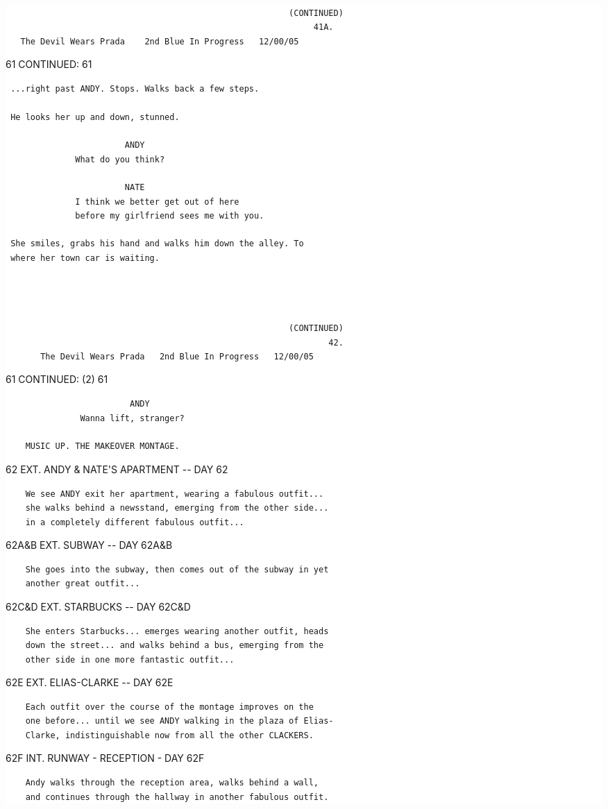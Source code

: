 
                                                             (CONTINUED)
                                                                  41A.
       The Devil Wears Prada    2nd Blue In Progress   12/00/05
61   CONTINUED:                                                            61


     ...right past ANDY. Stops. Walks back a few steps.

     He looks her up and down, stunned.

                            ANDY
                  What do you think?

                            NATE
                  I think we better get out of here
                  before my girlfriend sees me with you.

     She smiles, grabs his hand and walks him down the alley. To
     where her town car is waiting.




                                                             (CONTINUED)
                                                                     42.
           The Devil Wears Prada   2nd Blue In Progress   12/00/05
61      CONTINUED: (2)                                                       61


                             ANDY
                   Wanna lift, stranger?

        MUSIC UP. THE MAKEOVER MONTAGE.

62      EXT. ANDY & NATE'S APARTMENT -- DAY                                  62

        We see ANDY exit her apartment, wearing a fabulous outfit...
        she walks behind a newsstand, emerging from the other side...
        in a completely different fabulous outfit...

62A&B   EXT. SUBWAY -- DAY                                                 62A&B

        She goes into the subway, then comes out of the subway in yet
        another great outfit...

62C&D   EXT. STARBUCKS -- DAY                                              62C&D

        She enters Starbucks... emerges wearing another outfit, heads
        down the street... and walks behind a bus, emerging from the
        other side in one more fantastic outfit...

62E     EXT. ELIAS-CLARKE -- DAY                                            62E

        Each outfit over the course of the montage improves on the
        one before... until we see ANDY walking in the plaza of Elias-
        Clarke, indistinguishable now from all the other CLACKERS.

62F     INT. RUNWAY - RECEPTION - DAY                                       62F

        Andy walks through the reception area, walks behind a wall,
        and continues through the hallway in another fabulous outfit.
